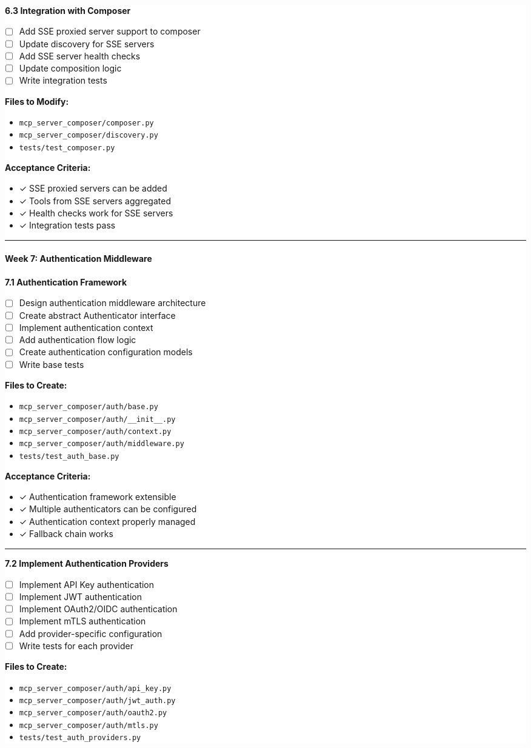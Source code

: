 
**6.3 Integration with Composer**
- [ ] Add SSE proxied server support to composer
- [ ] Update discovery for SSE servers
- [ ] Add SSE server health checks
- [ ] Update composition logic
- [ ] Write integration tests

**Files to Modify:**
- `mcp_server_composer/composer.py`
- `mcp_server_composer/discovery.py`
- `tests/test_composer.py`

**Acceptance Criteria:**
- ✓ SSE proxied servers can be added
- ✓ Tools from SSE servers aggregated
- ✓ Health checks work for SSE servers
- ✓ Integration tests pass

---

#### Week 7: Authentication Middleware

**7.1 Authentication Framework**
- [ ] Design authentication middleware architecture
- [ ] Create abstract Authenticator interface
- [ ] Implement authentication context
- [ ] Add authentication flow logic
- [ ] Create authentication configuration models
- [ ] Write base tests

**Files to Create:**
- `mcp_server_composer/auth/base.py`
- `mcp_server_composer/auth/__init__.py`
- `mcp_server_composer/auth/context.py`
- `mcp_server_composer/auth/middleware.py`
- `tests/test_auth_base.py`

**Acceptance Criteria:**
- ✓ Authentication framework extensible
- ✓ Multiple authenticators can be configured
- ✓ Authentication context properly managed
- ✓ Fallback chain works

---

**7.2 Implement Authentication Providers**
- [ ] Implement API Key authentication
- [ ] Implement JWT authentication
- [ ] Implement OAuth2/OIDC authentication
- [ ] Implement mTLS authentication
- [ ] Add provider-specific configuration
- [ ] Write tests for each provider

**Files to Create:**
- `mcp_server_composer/auth/api_key.py`
- `mcp_server_composer/auth/jwt_auth.py`
- `mcp_server_composer/auth/oauth2.py`
- `mcp_server_composer/auth/mtls.py`
- `tests/test_auth_providers.py`
